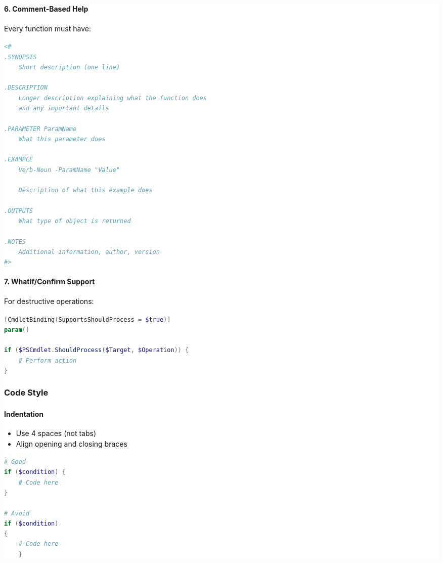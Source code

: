 #### 6. Comment-Based Help
Every function must have:

```powershell
<#
.SYNOPSIS
    Short description (one line)

.DESCRIPTION
    Longer description explaining what the function does
    and any important details

.PARAMETER ParamName
    What this parameter does

.EXAMPLE
    Verb-Noun -ParamName "Value"
    
    Description of what this example does

.OUTPUTS
    What type of object is returned

.NOTES
    Additional information, author, version
#>
```

#### 7. WhatIf/Confirm Support
For destructive operations:

```powershell
[CmdletBinding(SupportsShouldProcess = $true)]
param()

if ($PSCmdlet.ShouldProcess($Target, $Operation)) {
    # Perform action
}
```

### Code Style

#### Indentation
- Use 4 spaces (not tabs)
- Align opening and closing braces

```powershell
# Good
if ($condition) {
    # Code here
}

# Avoid
if ($condition) 
{
    # Code here
    }
```
